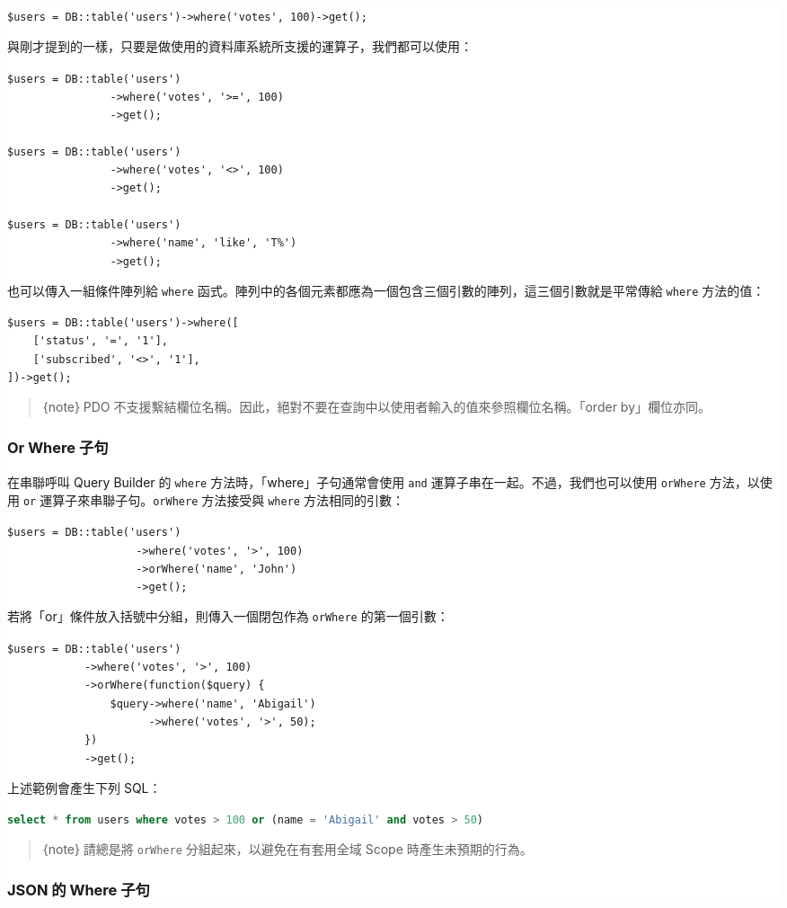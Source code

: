     $users = DB::table('users')->where('votes', 100)->get();

與剛才提到的一樣，只要是做使用的資料庫系統所支援的運算子，我們都可以使用：

    $users = DB::table('users')
                    ->where('votes', '>=', 100)
                    ->get();
    
    $users = DB::table('users')
                    ->where('votes', '<>', 100)
                    ->get();
    
    $users = DB::table('users')
                    ->where('name', 'like', 'T%')
                    ->get();

也可以傳入一組條件陣列給 `where` 函式。陣列中的各個元素都應為一個包含三個引數的陣列，這三個引數就是平常傳給 `where` 方法的值：

    $users = DB::table('users')->where([
        ['status', '=', '1'],
        ['subscribed', '<>', '1'],
    ])->get();

> {note} PDO 不支援繫結欄位名稱。因此，絕對不要在查詢中以使用者輸入的值來參照欄位名稱。「order by」欄位亦同。

<a name="or-where-clauses"></a>

### Or Where 子句

在串聯呼叫 Query Builder 的 `where` 方法時，「where」子句通常會使用 `and` 運算子串在一起。不過，我們也可以使用 `orWhere` 方法，以使用 `or` 運算子來串聯子句。`orWhere` 方法接受與 `where` 方法相同的引數：

    $users = DB::table('users')
                        ->where('votes', '>', 100)
                        ->orWhere('name', 'John')
                        ->get();

若將「or」條件放入括號中分組，則傳入一個閉包作為 `orWhere` 的第一個引數：

    $users = DB::table('users')
                ->where('votes', '>', 100)
                ->orWhere(function($query) {
                    $query->where('name', 'Abigail')
                          ->where('votes', '>', 50);
                })
                ->get();

上述範例會產生下列 SQL：

```sql
select * from users where votes > 100 or (name = 'Abigail' and votes > 50)
```

> {note} 請總是將 `orWhere` 分組起來，以避免在有套用全域 Scope 時產生未預期的行為。

<a name="json-where-clauses"></a>

### JSON 的 Where 子句
